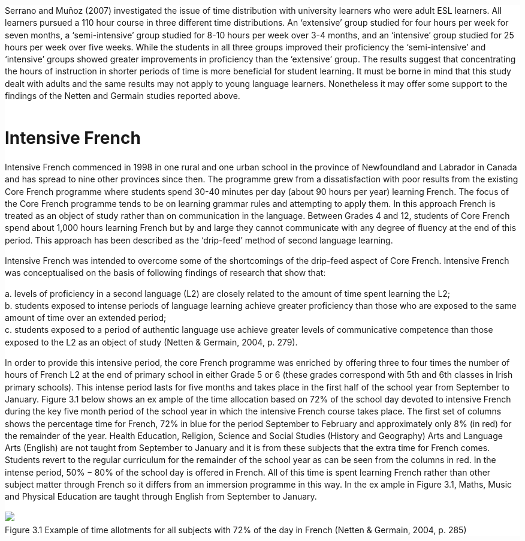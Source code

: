Serrano and Muñoz (2007) investigated the issue of time distribution with university learners who were adult ESL learners. All learners pursued a 110 hour course in three different time distributions. An ‘extensive’ group studied for four hours per week for seven months, a ‘semi-intensive’ group studied for 8-10 hours per week over 3-4 months, and an ‘intensive’ group studied for 25 hours per week over five weeks. While the students in all three groups improved their proficiency the ‘semi-intensive’ and ‘intensive’ groups showed greater improvements in proficiency than the ‘extensive’ group. The results suggest that concentrating the hours of instruction in shorter periods of time is more beneficial for student learning. It must be borne in mind that this study dealt with adults and the same results may not apply to young language learners. Nonetheless it may offer some support to the findings of the Netten and Germain studies reported above.

# Intensive French

Intensive French commenced in 1998 in one rural and one urban school in the province of Newfoundland and Labrador in Canada and has spread to nine other provinces since then. The programme grew from a dissatisfaction with poor results from the existing Core French programme where students spend 30-40 minutes per day (about 90 hours per year) learning French. The focus of the Core French programme tends to be on learning grammar rules and attempting to apply them. In this approach French is treated as an object of study rather than on communication in the language. Between Grades 4 and 12, students of Core French spend about 1,000 hours learning French but by and large they cannot communicate with any degree of fluency at the end of this period. This approach has been described as the ‘drip-feed’ method of second language learning.

Intensive French was intended to overcome some of the shortcomings of the drip-feed aspect of Core French. Intensive French was conceptualised on the basis of following findings of research that show that:

a. levels of proficiency in a second language (L2) are closely related to the amount of time spent learning the L2;   
b. students exposed to intense periods of language learning achieve greater proficiency than those who are exposed to the same amount of time over an extended period;   
c. students exposed to a period of authentic language use achieve greater levels of communicative competence than those exposed to the L2 as an object of study (Netten & Germain, 2004, p. 279).

In order to provide this intensive period, the core French programme was enriched by offering three to four times the number of hours of French L2 at the end of primary school in either Grade 5 or 6 (these grades correspond with 5th and 6th classes in Irish primary schools). This intense period lasts for five months and takes place in the first half of the school year from September to January. Figure 3.1 below shows an $\mathsf { e x }$ ample of the time allocation based on $72 \%$ of the school day devoted to intensive French during the key five month period of the school year in which the intensive French course takes place. The first set of columns shows the percentage time for French, $72 \%$ in blue for the period September to February and approximately only $8 \%$ (in red) for the remainder of the year. Health Education, Religion, Science and Social Studies (History and Geography) Arts and Language Arts (English) are not taught from September to January and it is from these subjects that the extra time for French comes. Students revert to the regular curriculum for the remainder of the school year as can be seen from the columns in red. In the intense period, $50 \% - 8 0 \%$ of the school day is offered in French. All of this time is spent learning French rather than other subject matter through French so it differs from an immersion programme in this way. In the $\mathsf { e x }$ ample in Figure 3.1, Maths, Music and Physical Education are taught through English from September to January.

![](img/6855d1782c602fe30d8d01554547751412594b45478900c4ec603766d60b78cf.jpg)  
Figure 3.1 Example of time allotments for all subjects with $72 \%$ of the day in French (Netten & Germain, 2004, p. 285)
